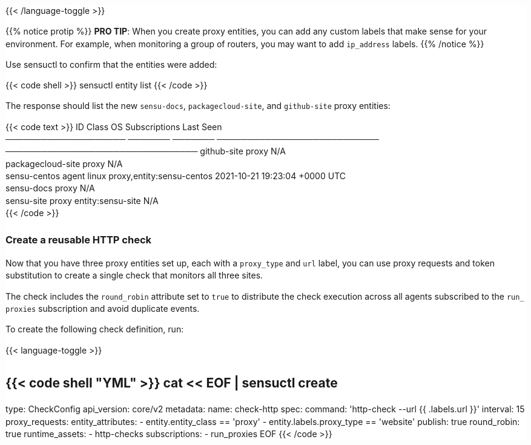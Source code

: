 {{< /language-toggle >}}

{{% notice protip %}}
**PRO TIP**: When you create proxy entities, you can add any custom labels that make sense for your environment.
For example, when monitoring a group of routers, you may want to add `ip_address` labels.
{{% /notice %}}

Use sensuctl to confirm that the entities were added:

{{< code shell >}}
sensuctl entity list
{{< /code >}}

The response should list the new `sensu-docs`, `packagecloud-site`, and `github-site` proxy entities:

{{< code text >}}
         ID           Class    OS           Subscriptions                   Last Seen            
──────────────────── ─────── ─────── ─────────────────────────── ────────────────────────────────
  github-site         proxy                                       N/A                            
  packagecloud-site   proxy                                       N/A                            
  sensu-centos        agent   linux   proxy,entity:sensu-centos   2021-10-21 19:23:04 +0000 UTC  
  sensu-docs          proxy                                       N/A                            
  sensu-site          proxy           entity:sensu-site           N/A                             
{{< /code >}}

### Create a reusable HTTP check

Now that you have three proxy entities set up, each with a `proxy_type` and `url` label, you can use proxy requests and token substitution to create a single check that monitors all three sites.

The check includes the `round_robin` attribute set to `true` to distribute the check execution across all agents subscribed to the `run_proxies` subscription and avoid duplicate events.

To create the following check definition, run:

{{< language-toggle >}}

{{< code shell "YML" >}}
cat << EOF | sensuctl create
---
type: CheckConfig
api_version: core/v2
metadata:
  name: check-http
spec:
  command: 'http-check --url {{ .labels.url }}'
  interval: 15
  proxy_requests:
    entity_attributes:
      - entity.entity_class == 'proxy'
      - entity.labels.proxy_type == 'website'
  publish: true
  round_robin: true
  runtime_assets:
    - http-checks
  subscriptions:
    - run_proxies
EOF
{{< /code >}}

